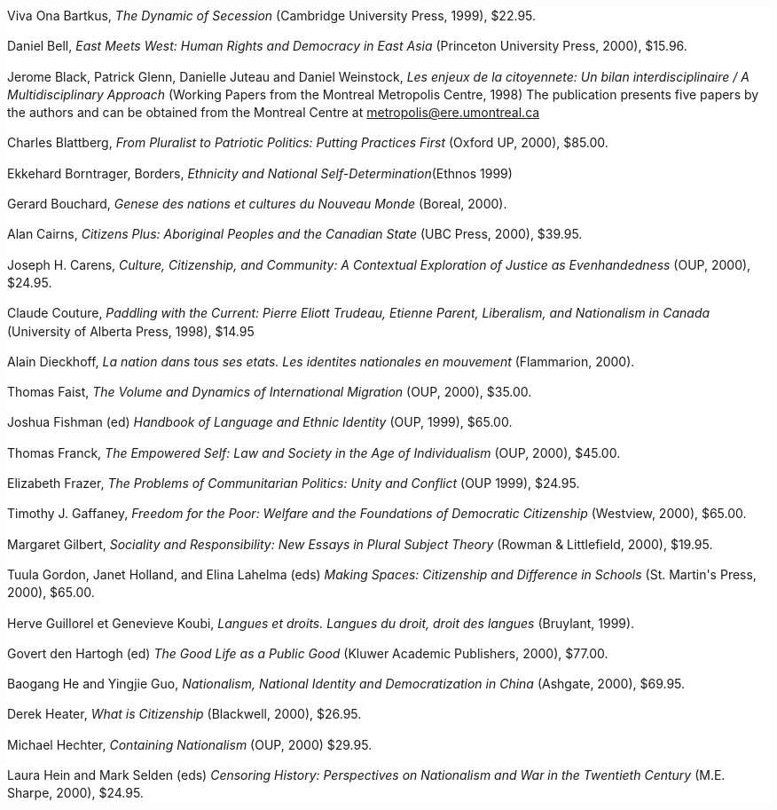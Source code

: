 Viva Ona Bartkus, _The Dynamic of Secession_ (Cambridge University Press, 1999), $22.95.

Daniel Bell, _East Meets West: Human Rights and Democracy in East Asia_ (Princeton University Press, 2000), $15.96.

Jerome Black, Patrick Glenn, Danielle Juteau and Daniel Weinstock, _Les enjeux de la citoyennete: Un bilan interdisciplinaire / A Multidisciplinary Approach_ (Working Papers from the Montreal Metropolis Centre, 1998) The publication presents five papers by the authors and can be obtained from the Montreal Centre at metropolis@ere.umontreal.ca

Charles Blattberg, _From Pluralist to Patriotic Politics: Putting Practices First_ (Oxford UP, 2000), $85.00.

Ekkehard Borntrager, Borders, _Ethnicity and National Self-Determination_(Ethnos 1999)

Gerard Bouchard, _Genese des nations et cultures du Nouveau Monde_ (Boreal, 2000).

Alan Cairns, _Citizens Plus: Aboriginal Peoples and the Canadian State_ (UBC Press, 2000), $39.95.

Joseph H. Carens, _Culture, Citizenship, and Community: A Contextual Exploration of Justice as Evenhandedness_ (OUP, 2000), $24.95.

Claude Couture, _Paddling with the Current: Pierre Eliott Trudeau, Etienne Parent, Liberalism, and Nationalism in Canada_ (University of Alberta Press, 1998), $14.95

Alain Dieckhoff, _La nation dans tous ses etats. Les identites nationales en mouvement_ (Flammarion, 2000).

Thomas Faist, _The Volume and Dynamics of International Migration_ (OUP, 2000), $35.00.

Joshua Fishman (ed) _Handbook of Language and Ethnic Identity_ (OUP, 1999), $65.00.

Thomas Franck, _The Empowered Self: Law and Society in the Age of Individualism_ (OUP, 2000), $45.00.

Elizabeth Frazer, _The Problems of Communitarian Politics: Unity and Conflict_ (OUP 1999), $24.95.

Timothy J. Gaffaney, _Freedom for the Poor: Welfare and the Foundations of Democratic Citizenship_ (Westview, 2000), $65.00.

Margaret Gilbert, _Sociality and Responsibility: New Essays in Plural Subject Theory_ (Rowman & Littlefield, 2000), $19.95.

Tuula Gordon, Janet Holland, and Elina Lahelma (eds) _Making Spaces: Citizenship and Difference in Schools_ (St. Martin's Press, 2000), $65.00.

Herve Guillorel et Genevieve Koubi, _Langues et droits. Langues du droit, droit des langues_ (Bruylant, 1999).

Govert den Hartogh (ed) _The Good Life as a Public Good_ (Kluwer Academic Publishers, 2000), $77.00.

Baogang He and Yingjie Guo, _Nationalism, National Identity and Democratization in China_ (Ashgate, 2000), $69.95.

Derek Heater, _What is Citizenship_ (Blackwell, 2000), $26.95.

Michael Hechter, _Containing Nationalism_ (OUP, 2000) $29.95.

Laura Hein and Mark Selden (eds) _Censoring History: Perspectives on Nationalism and War in the Twentieth Century_ (M.E. Sharpe, 2000), $24.95.
